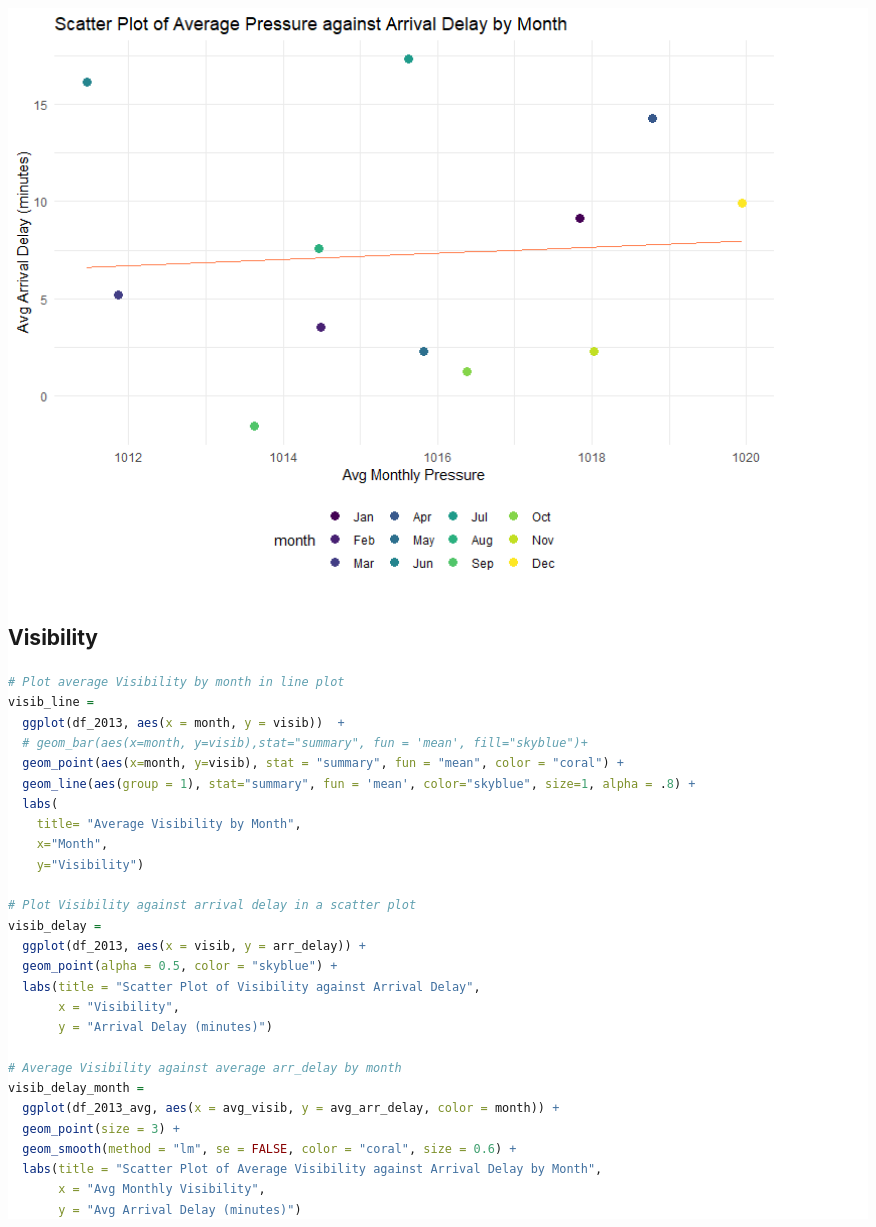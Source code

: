 <img src="EDA_files/figure-gfm/show_pressure-3.png" width="90%" />

## Visibility

``` r
# Plot average Visibility by month in line plot
visib_line = 
  ggplot(df_2013, aes(x = month, y = visib))  +  
  # geom_bar(aes(x=month, y=visib),stat="summary", fun = 'mean', fill="skyblue")+ 
  geom_point(aes(x=month, y=visib), stat = "summary", fun = "mean", color = "coral") + 
  geom_line(aes(group = 1), stat="summary", fun = 'mean', color="skyblue", size=1, alpha = .8) + 
  labs(
    title= "Average Visibility by Month", 
    x="Month",
    y="Visibility")

# Plot Visibility against arrival delay in a scatter plot
visib_delay = 
  ggplot(df_2013, aes(x = visib, y = arr_delay)) +
  geom_point(alpha = 0.5, color = "skyblue") +
  labs(title = "Scatter Plot of Visibility against Arrival Delay",
       x = "Visibility",
       y = "Arrival Delay (minutes)")

# Average Visibility against average arr_delay by month
visib_delay_month = 
  ggplot(df_2013_avg, aes(x = avg_visib, y = avg_arr_delay, color = month)) +
  geom_point(size = 3) +
  geom_smooth(method = "lm", se = FALSE, color = "coral", size = 0.6) +
  labs(title = "Scatter Plot of Average Visibility against Arrival Delay by Month",
       x = "Avg Monthly Visibility",
       y = "Avg Arrival Delay (minutes)")
```
